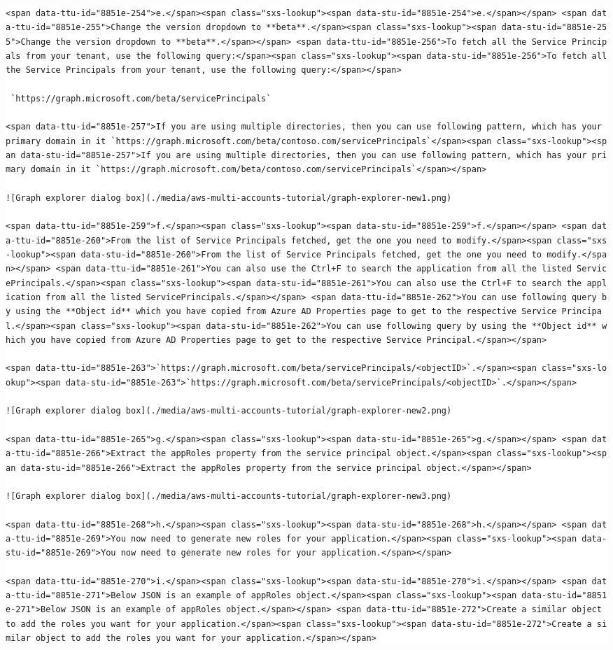     <span data-ttu-id="8851e-254">e.</span><span class="sxs-lookup"><span data-stu-id="8851e-254">e.</span></span> <span data-ttu-id="8851e-255">Change the version dropdown to **beta**.</span><span class="sxs-lookup"><span data-stu-id="8851e-255">Change the version dropdown to **beta**.</span></span> <span data-ttu-id="8851e-256">To fetch all the Service Principals from your tenant, use the following query:</span><span class="sxs-lookup"><span data-stu-id="8851e-256">To fetch all the Service Principals from your tenant, use the following query:</span></span>

     `https://graph.microsoft.com/beta/servicePrincipals`

    <span data-ttu-id="8851e-257">If you are using multiple directories, then you can use following pattern, which has your primary domain in it `https://graph.microsoft.com/beta/contoso.com/servicePrincipals`</span><span class="sxs-lookup"><span data-stu-id="8851e-257">If you are using multiple directories, then you can use following pattern, which has your primary domain in it `https://graph.microsoft.com/beta/contoso.com/servicePrincipals`</span></span>

    ![Graph explorer dialog box](./media/aws-multi-accounts-tutorial/graph-explorer-new1.png)

    <span data-ttu-id="8851e-259">f.</span><span class="sxs-lookup"><span data-stu-id="8851e-259">f.</span></span> <span data-ttu-id="8851e-260">From the list of Service Principals fetched, get the one you need to modify.</span><span class="sxs-lookup"><span data-stu-id="8851e-260">From the list of Service Principals fetched, get the one you need to modify.</span></span> <span data-ttu-id="8851e-261">You can also use the Ctrl+F to search the application from all the listed ServicePrincipals.</span><span class="sxs-lookup"><span data-stu-id="8851e-261">You can also use the Ctrl+F to search the application from all the listed ServicePrincipals.</span></span> <span data-ttu-id="8851e-262">You can use following query by using the **Object id** which you have copied from Azure AD Properties page to get to the respective Service Principal.</span><span class="sxs-lookup"><span data-stu-id="8851e-262">You can use following query by using the **Object id** which you have copied from Azure AD Properties page to get to the respective Service Principal.</span></span>

    <span data-ttu-id="8851e-263">`https://graph.microsoft.com/beta/servicePrincipals/<objectID>`.</span><span class="sxs-lookup"><span data-stu-id="8851e-263">`https://graph.microsoft.com/beta/servicePrincipals/<objectID>`.</span></span>

    ![Graph explorer dialog box](./media/aws-multi-accounts-tutorial/graph-explorer-new2.png)

    <span data-ttu-id="8851e-265">g.</span><span class="sxs-lookup"><span data-stu-id="8851e-265">g.</span></span> <span data-ttu-id="8851e-266">Extract the appRoles property from the service principal object.</span><span class="sxs-lookup"><span data-stu-id="8851e-266">Extract the appRoles property from the service principal object.</span></span>

    ![Graph explorer dialog box](./media/aws-multi-accounts-tutorial/graph-explorer-new3.png)

    <span data-ttu-id="8851e-268">h.</span><span class="sxs-lookup"><span data-stu-id="8851e-268">h.</span></span> <span data-ttu-id="8851e-269">You now need to generate new roles for your application.</span><span class="sxs-lookup"><span data-stu-id="8851e-269">You now need to generate new roles for your application.</span></span> 

    <span data-ttu-id="8851e-270">i.</span><span class="sxs-lookup"><span data-stu-id="8851e-270">i.</span></span> <span data-ttu-id="8851e-271">Below JSON is an example of appRoles object.</span><span class="sxs-lookup"><span data-stu-id="8851e-271">Below JSON is an example of appRoles object.</span></span> <span data-ttu-id="8851e-272">Create a similar object to add the roles you want for your application.</span><span class="sxs-lookup"><span data-stu-id="8851e-272">Create a similar object to add the roles you want for your application.</span></span>
